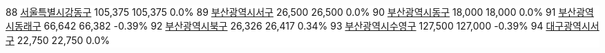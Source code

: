   <tr class="item">
    <td>88</td>
    <td><a href="/apt/서울특별시강동구">서울특별시강동구</a></td>
    <td>105,375</td>
    <td>105,375</td>
    <td>0.0%</td>
  </tr>

  <tr class="item">
    <td>89</td>
    <td><a href="/apt/부산광역시서구">부산광역시서구</a></td>
    <td>26,500</td>
    <td>26,500</td>
    <td>0.0%</td>
  </tr>

  <tr class="item">
    <td>90</td>
    <td><a href="/apt/부산광역시동구">부산광역시동구</a></td>
    <td>18,000</td>
    <td>18,000</td>
    <td>0.0%</td>
  </tr>

  <tr class="item">
    <td>91</td>
    <td><a href="/apt/부산광역시동래구">부산광역시동래구</a></td>
    <td>66,642</td>
    <td>66,382</td>
    <td>-0.39%</td>
  </tr>

  <tr class="item">
    <td>92</td>
    <td><a href="/apt/부산광역시북구">부산광역시북구</a></td>
    <td>26,326</td>
    <td>26,417</td>
    <td>0.34%</td>
  </tr>

  <tr class="item">
    <td>93</td>
    <td><a href="/apt/부산광역시수영구">부산광역시수영구</a></td>
    <td>127,500</td>
    <td>127,000</td>
    <td>-0.39%</td>
  </tr>

  <tr class="item">
    <td>94</td>
    <td><a href="/apt/대구광역시서구">대구광역시서구</a></td>
    <td>22,750</td>
    <td>22,750</td>
    <td>0.0%</td>
  </tr>
